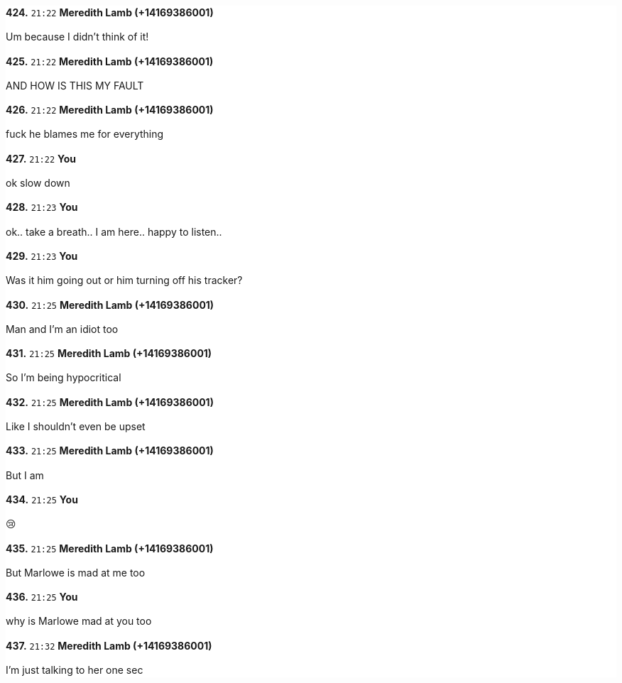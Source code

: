 
**424.** `21:22` **Meredith Lamb (+14169386001)**

Um because I didn’t think of it\!


**425.** `21:22` **Meredith Lamb (+14169386001)**

AND HOW IS THIS MY FAULT


**426.** `21:22` **Meredith Lamb (+14169386001)**

fuck he blames me for everything


**427.** `21:22` **You**

ok slow down


**428.** `21:23` **You**

ok\.\. take a breath\.\. I am here\.\. happy to listen\.\.


**429.** `21:23` **You**

Was it him going out or him turning off his tracker?


**430.** `21:25` **Meredith Lamb (+14169386001)**

Man and I’m an idiot too


**431.** `21:25` **Meredith Lamb (+14169386001)**

So I’m being hypocritical


**432.** `21:25` **Meredith Lamb (+14169386001)**

Like I shouldn’t even be upset


**433.** `21:25` **Meredith Lamb (+14169386001)**

But I am


**434.** `21:25` **You**

😢


**435.** `21:25` **Meredith Lamb (+14169386001)**

But Marlowe is mad at me too


**436.** `21:25` **You**

why is Marlowe mad at you too


**437.** `21:32` **Meredith Lamb (+14169386001)**

I’m just talking to her one sec
